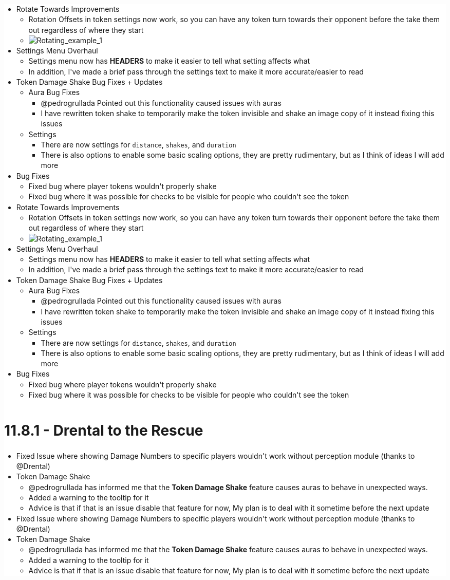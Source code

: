 -   Rotate Towards Improvements
    -   Rotation Offsets in token settings now work, so you can have any token turn towards their opponent before the take them out regardless of where they start
    -   ![Rotating_example_1](https://github.com/ChasarooniZ/pf2e-rpg-numbers/assets/79132112/b1097d1e-0684-4c12-8d58-f24a203f5e22)
-   Settings Menu Overhaul
    -   Settings menu now has **HEADERS** to make it easier to tell what setting affects what
    -   In addition, I've made a brief pass through the settings text to make it more accurate/easier to read
-   Token Damage Shake Bug Fixes + Updates
    -   Aura Bug Fixes
        -   @pedrogrullada Pointed out this functionality caused issues with auras
        -   I have rewritten token shake to temporarily make the token invisible and shake an image copy of it instead fixing this issues
    -   Settings
        -   There are now settings for `distance`, `shakes`, and `duration`
        -   There is also options to enable some basic scaling options, they are pretty rudimentary, but as I think of ideas I will add more
-   Bug Fixes
    -   Fixed bug where player tokens wouldn't properly shake
    -   Fixed bug where it was possible for checks to be visible for people who couldn't see the token
-   Rotate Towards Improvements
    -   Rotation Offsets in token settings now work, so you can have any token turn towards their opponent before the take them out regardless of where they start
    -   ![Rotating_example_1](https://github.com/ChasarooniZ/pf2e-rpg-numbers/assets/79132112/b1097d1e-0684-4c12-8d58-f24a203f5e22)
-   Settings Menu Overhaul
    -   Settings menu now has **HEADERS** to make it easier to tell what setting affects what
    -   In addition, I've made a brief pass through the settings text to make it more accurate/easier to read
-   Token Damage Shake Bug Fixes + Updates
    -   Aura Bug Fixes
        -   @pedrogrullada Pointed out this functionality caused issues with auras
        -   I have rewritten token shake to temporarily make the token invisible and shake an image copy of it instead fixing this issues
    -   Settings
        -   There are now settings for `distance`, `shakes`, and `duration`
        -   There is also options to enable some basic scaling options, they are pretty rudimentary, but as I think of ideas I will add more
-   Bug Fixes
    -   Fixed bug where player tokens wouldn't properly shake
    -   Fixed bug where it was possible for checks to be visible for people who couldn't see the token

# 11.8.1 - Drental to the Rescue

-   Fixed Issue where showing Damage Numbers to specific players wouldn't work without perception module (thanks to @Drental)
-   Token Damage Shake
    -   @pedrogrullada has informed me that the **Token Damage Shake** feature causes auras to behave in unexpected ways.
    -   Added a warning to the tooltip for it
    -   Advice is that if that is an issue disable that feature for now, My plan is to deal with it sometime before the next update
-   Fixed Issue where showing Damage Numbers to specific players wouldn't work without perception module (thanks to @Drental)
-   Token Damage Shake
    -   @pedrogrullada has informed me that the **Token Damage Shake** feature causes auras to behave in unexpected ways.
    -   Added a warning to the tooltip for it
    -   Advice is that if that is an issue disable that feature for now, My plan is to deal with it sometime before the next update
